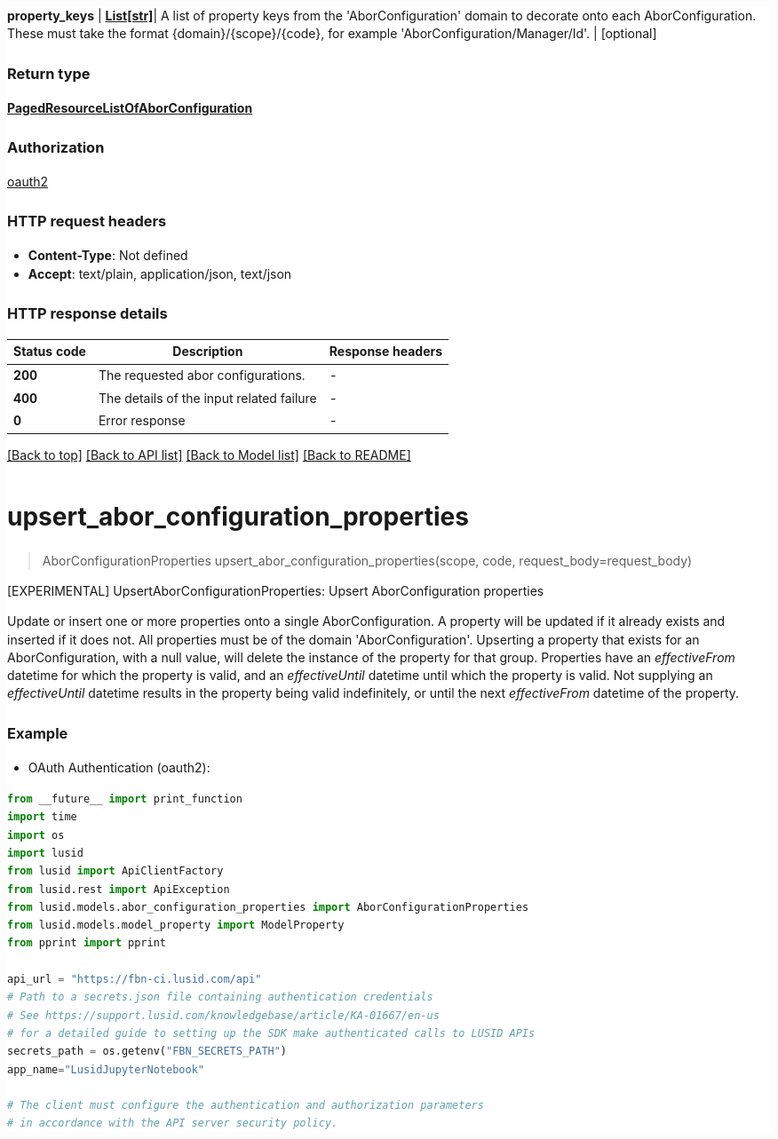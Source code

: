  **property_keys** | [**List[str]**](str.md)| A list of property keys from the &#39;AborConfiguration&#39; domain to decorate onto each AborConfiguration.              These must take the format {domain}/{scope}/{code}, for example &#39;AborConfiguration/Manager/Id&#39;. | [optional] 

### Return type

[**PagedResourceListOfAborConfiguration**](PagedResourceListOfAborConfiguration.md)

### Authorization

[oauth2](../README.md#oauth2)

### HTTP request headers

 - **Content-Type**: Not defined
 - **Accept**: text/plain, application/json, text/json

### HTTP response details
| Status code | Description | Response headers |
|-------------|-------------|------------------|
**200** | The requested abor configurations. |  -  |
**400** | The details of the input related failure |  -  |
**0** | Error response |  -  |

[[Back to top]](#) [[Back to API list]](../README.md#documentation-for-api-endpoints) [[Back to Model list]](../README.md#documentation-for-models) [[Back to README]](../README.md)

# **upsert_abor_configuration_properties**
> AborConfigurationProperties upsert_abor_configuration_properties(scope, code, request_body=request_body)

[EXPERIMENTAL] UpsertAborConfigurationProperties: Upsert AborConfiguration properties

Update or insert one or more properties onto a single AborConfiguration. A property will be updated if it  already exists and inserted if it does not. All properties must be of the domain 'AborConfiguration'.                Upserting a property that exists for an AborConfiguration, with a null value, will delete the instance of the property for that group.                Properties have an <i>effectiveFrom</i> datetime for which the property is valid, and an <i>effectiveUntil</i>  datetime until which the property is valid. Not supplying an <i>effectiveUntil</i> datetime results in the property being  valid indefinitely, or until the next <i>effectiveFrom</i> datetime of the property.

### Example

* OAuth Authentication (oauth2):
```python
from __future__ import print_function
import time
import os
import lusid
from lusid import ApiClientFactory
from lusid.rest import ApiException
from lusid.models.abor_configuration_properties import AborConfigurationProperties
from lusid.models.model_property import ModelProperty
from pprint import pprint

api_url = "https://fbn-ci.lusid.com/api"
# Path to a secrets.json file containing authentication credentials
# See https://support.lusid.com/knowledgebase/article/KA-01667/en-us
# for a detailed guide to setting up the SDK make authenticated calls to LUSID APIs
secrets_path = os.getenv("FBN_SECRETS_PATH")
app_name="LusidJupyterNotebook"

# The client must configure the authentication and authorization parameters
# in accordance with the API server security policy.

```